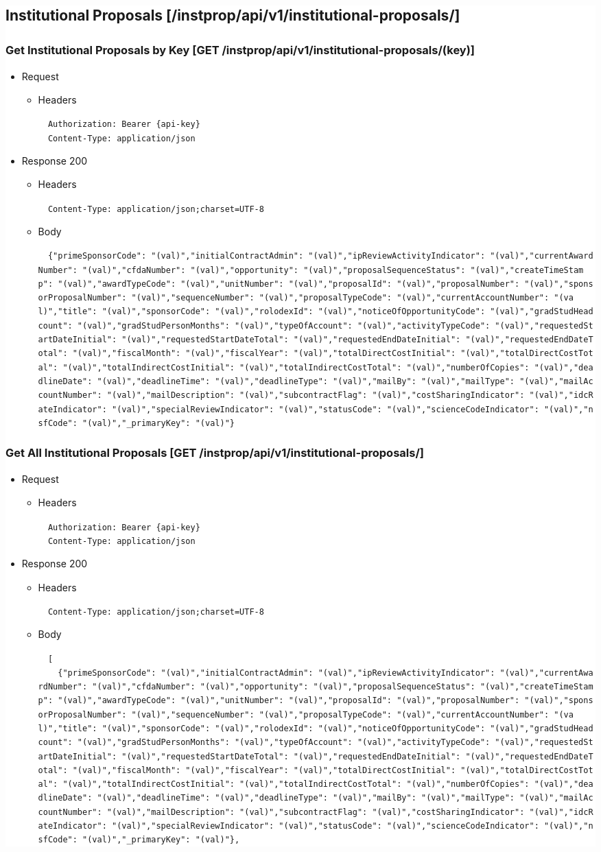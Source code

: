 ## Institutional Proposals [/instprop/api/v1/institutional-proposals/]

### Get Institutional Proposals by Key [GET /instprop/api/v1/institutional-proposals/(key)]
	 
+ Request

    + Headers

            Authorization: Bearer {api-key}
            Content-Type: application/json

+ Response 200
    + Headers

            Content-Type: application/json;charset=UTF-8

    + Body
    
            {"primeSponsorCode": "(val)","initialContractAdmin": "(val)","ipReviewActivityIndicator": "(val)","currentAwardNumber": "(val)","cfdaNumber": "(val)","opportunity": "(val)","proposalSequenceStatus": "(val)","createTimeStamp": "(val)","awardTypeCode": "(val)","unitNumber": "(val)","proposalId": "(val)","proposalNumber": "(val)","sponsorProposalNumber": "(val)","sequenceNumber": "(val)","proposalTypeCode": "(val)","currentAccountNumber": "(val)","title": "(val)","sponsorCode": "(val)","rolodexId": "(val)","noticeOfOpportunityCode": "(val)","gradStudHeadcount": "(val)","gradStudPersonMonths": "(val)","typeOfAccount": "(val)","activityTypeCode": "(val)","requestedStartDateInitial": "(val)","requestedStartDateTotal": "(val)","requestedEndDateInitial": "(val)","requestedEndDateTotal": "(val)","fiscalMonth": "(val)","fiscalYear": "(val)","totalDirectCostInitial": "(val)","totalDirectCostTotal": "(val)","totalIndirectCostInitial": "(val)","totalIndirectCostTotal": "(val)","numberOfCopies": "(val)","deadlineDate": "(val)","deadlineTime": "(val)","deadlineType": "(val)","mailBy": "(val)","mailType": "(val)","mailAccountNumber": "(val)","mailDescription": "(val)","subcontractFlag": "(val)","costSharingIndicator": "(val)","idcRateIndicator": "(val)","specialReviewIndicator": "(val)","statusCode": "(val)","scienceCodeIndicator": "(val)","nsfCode": "(val)","_primaryKey": "(val)"}

### Get All Institutional Proposals [GET /instprop/api/v1/institutional-proposals/]
	 
+ Request

    + Headers

            Authorization: Bearer {api-key}
            Content-Type: application/json

+ Response 200
    + Headers

            Content-Type: application/json;charset=UTF-8

    + Body
    
            [
              {"primeSponsorCode": "(val)","initialContractAdmin": "(val)","ipReviewActivityIndicator": "(val)","currentAwardNumber": "(val)","cfdaNumber": "(val)","opportunity": "(val)","proposalSequenceStatus": "(val)","createTimeStamp": "(val)","awardTypeCode": "(val)","unitNumber": "(val)","proposalId": "(val)","proposalNumber": "(val)","sponsorProposalNumber": "(val)","sequenceNumber": "(val)","proposalTypeCode": "(val)","currentAccountNumber": "(val)","title": "(val)","sponsorCode": "(val)","rolodexId": "(val)","noticeOfOpportunityCode": "(val)","gradStudHeadcount": "(val)","gradStudPersonMonths": "(val)","typeOfAccount": "(val)","activityTypeCode": "(val)","requestedStartDateInitial": "(val)","requestedStartDateTotal": "(val)","requestedEndDateInitial": "(val)","requestedEndDateTotal": "(val)","fiscalMonth": "(val)","fiscalYear": "(val)","totalDirectCostInitial": "(val)","totalDirectCostTotal": "(val)","totalIndirectCostInitial": "(val)","totalIndirectCostTotal": "(val)","numberOfCopies": "(val)","deadlineDate": "(val)","deadlineTime": "(val)","deadlineType": "(val)","mailBy": "(val)","mailType": "(val)","mailAccountNumber": "(val)","mailDescription": "(val)","subcontractFlag": "(val)","costSharingIndicator": "(val)","idcRateIndicator": "(val)","specialReviewIndicator": "(val)","statusCode": "(val)","scienceCodeIndicator": "(val)","nsfCode": "(val)","_primaryKey": "(val)"},